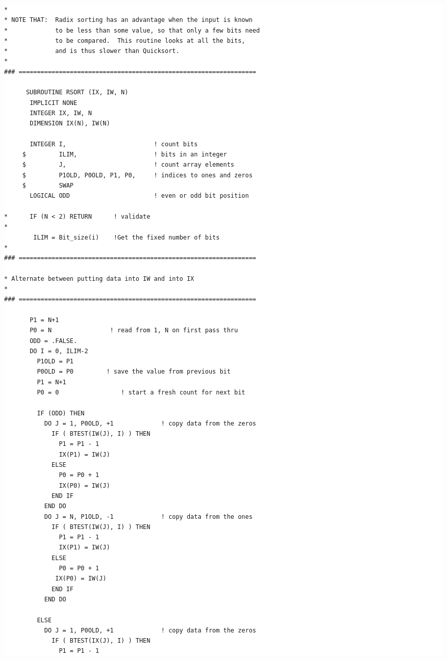 ```Fortran
*
* NOTE THAT:  Radix sorting has an advantage when the input is known
*             to be less than some value, so that only a few bits need
*             to be compared.  This routine looks at all the bits,
*             and is thus slower than Quicksort.
*
### =================================================================

      SUBROUTINE RSORT (IX, IW, N)
       IMPLICIT NONE
       INTEGER IX, IW, N
       DIMENSION IX(N), IW(N)

       INTEGER I,                        ! count bits
     $         ILIM,                     ! bits in an integer
     $         J,                        ! count array elements
     $         P1OLD, P0OLD, P1, P0,     ! indices to ones and zeros
     $         SWAP
       LOGICAL ODD                       ! even or odd bit position

*      IF (N < 2) RETURN      ! validate
*
        ILIM = Bit_size(i)    !Get the fixed number of bits
*
### =================================================================

* Alternate between putting data into IW and into IX
*
### =================================================================

       P1 = N+1
       P0 = N                ! read from 1, N on first pass thru
       ODD = .FALSE.
       DO I = 0, ILIM-2
         P1OLD = P1
         P0OLD = P0         ! save the value from previous bit
         P1 = N+1
         P0 = 0                 ! start a fresh count for next bit

         IF (ODD) THEN
           DO J = 1, P0OLD, +1             ! copy data from the zeros
             IF ( BTEST(IW(J), I) ) THEN
               P1 = P1 - 1
               IX(P1) = IW(J)
             ELSE
               P0 = P0 + 1
               IX(P0) = IW(J)
             END IF
           END DO
           DO J = N, P1OLD, -1             ! copy data from the ones
             IF ( BTEST(IW(J), I) ) THEN
               P1 = P1 - 1
               IX(P1) = IW(J)
             ELSE
               P0 = P0 + 1
              IX(P0) = IW(J)
             END IF
           END DO

         ELSE
           DO J = 1, P0OLD, +1             ! copy data from the zeros
             IF ( BTEST(IX(J), I) ) THEN
               P1 = P1 - 1
```